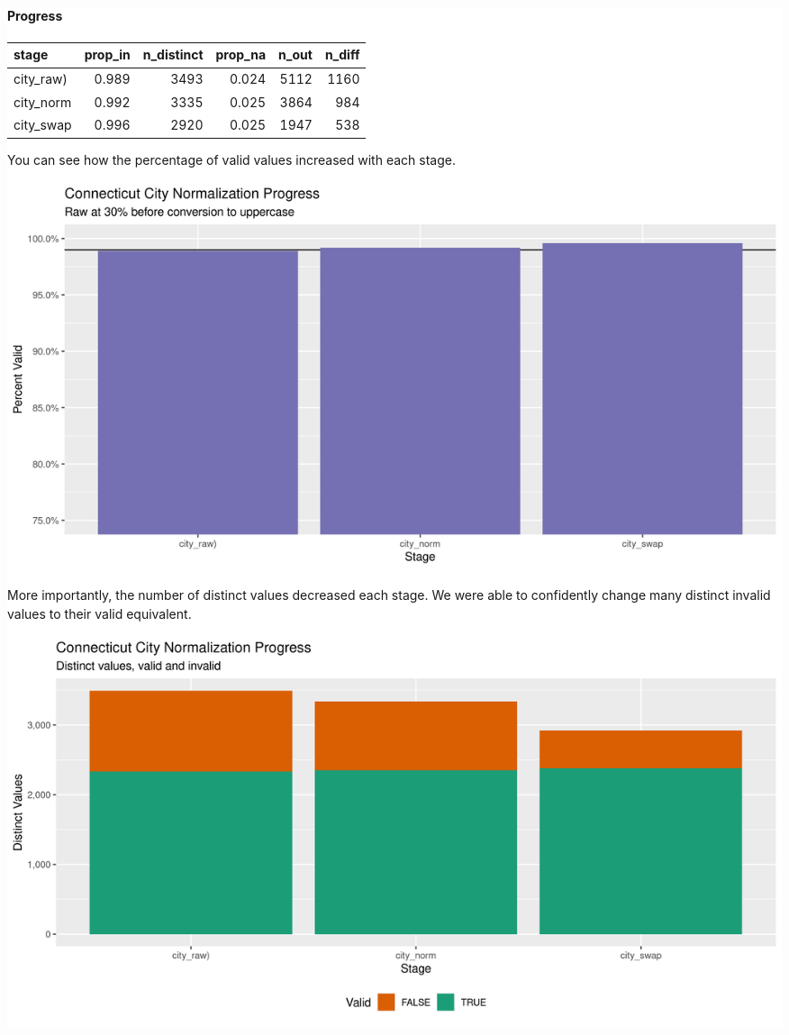 #### Progress

| stage      | prop\_in | n\_distinct | prop\_na | n\_out | n\_diff |
| :--------- | -------: | ----------: | -------: | -----: | ------: |
| city\_raw) |    0.989 |        3493 |    0.024 |   5112 |    1160 |
| city\_norm |    0.992 |        3335 |    0.025 |   3864 |     984 |
| city\_swap |    0.996 |        2920 |    0.025 |   1947 |     538 |

You can see how the percentage of valid values increased with each
stage.

![](../plots/bar_progress-1.png)

More importantly, the number of distinct values decreased each stage. We
were able to confidently change many distinct invalid values to their
valid equivalent.

![](../plots/bar_distinct-1.png)
